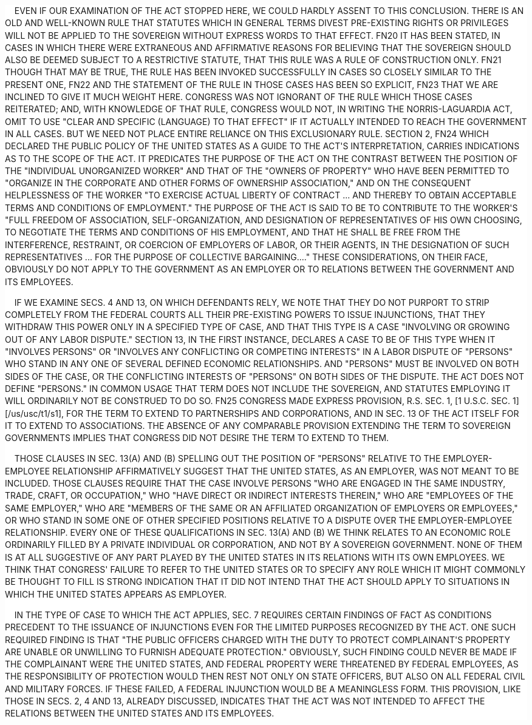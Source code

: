     EVEN IF OUR EXAMINATION OF THE ACT STOPPED HERE, WE COULD HARDLY ASSENT TO THIS CONCLUSION.  THERE IS AN OLD AND WELL-KNOWN RULE THAT STATUTES WHICH IN GENERAL TERMS DIVEST PRE-EXISTING RIGHTS OR PRIVILEGES WILL NOT BE APPLIED TO THE SOVEREIGN WITHOUT EXPRESS WORDS TO THAT EFFECT.  FN20  IT HAS BEEN STATED, IN CASES IN WHICH THERE WERE EXTRANEOUS AND AFFIRMATIVE REASONS FOR BELIEVING THAT THE SOVEREIGN SHOULD ALSO BE DEEMED SUBJECT TO A RESTRICTIVE STATUTE, THAT THIS RULE WAS A RULE OF CONSTRUCTION ONLY.  FN21  THOUGH THAT MAY BE TRUE, THE RULE HAS BEEN INVOKED SUCCESSFULLY IN CASES SO CLOSELY SIMILAR TO THE PRESENT ONE,  FN22  AND THE STATEMENT OF THE RULE IN THOSE CASES HAS BEEN SO EXPLICIT,  FN23  THAT WE ARE INCLINED TO GIVE IT MUCH WEIGHT HERE.  CONGRESS WAS NOT IGNORANT OF THE RULE WHICH THOSE CASES REITERATED; AND, WITH KNOWLEDGE OF THAT RULE, CONGRESS WOULD NOT, IN WRITING THE NORRIS-LAGUARDIA ACT, OMIT TO USE "CLEAR AND SPECIFIC (LANGUAGE) TO THAT EFFECT" IF IT ACTUALLY INTENDED TO REACH THE GOVERNMENT IN ALL CASES.    BUT WE NEED NOT PLACE ENTIRE RELIANCE ON THIS EXCLUSIONARY RULE.  SECTION 2,  FN24  WHICH DECLARED THE PUBLIC POLICY OF THE UNITED STATES AS A GUIDE TO THE ACT'S INTERPRETATION, CARRIES INDICATIONS AS TO THE SCOPE OF THE ACT.  IT PREDICATES THE PURPOSE OF THE ACT ON THE CONTRAST BETWEEN THE POSITION OF THE "INDIVIDUAL UNORGANIZED WORKER" AND THAT OF THE "OWNERS OF PROPERTY" WHO HAVE BEEN PERMITTED TO "ORGANIZE IN THE CORPORATE AND OTHER FORMS OF OWNERSHIP ASSOCIATION," AND ON THE CONSEQUENT HELPLESSNESS OF THE WORKER "TO EXERCISE ACTUAL LIBERTY OF CONTRACT  ...  AND THEREBY TO OBTAIN ACCEPTABLE TERMS AND CONDITIONS OF EMPLOYMENT."  THE PURPOSE OF THE ACT IS SAID TO BE TO CONTRIBUTE TO THE WORKER'S "FULL FREEDOM OF ASSOCIATION, SELF-ORGANIZATION, AND DESIGNATION OF REPRESENTATIVES OF HIS OWN CHOOSING, TO NEGOTIATE THE TERMS AND CONDITIONS OF HIS EMPLOYMENT, AND THAT HE SHALL BE FREE FROM THE INTERFERENCE, RESTRAINT, OR COERCION OF EMPLOYERS OF LABOR, OR THEIR AGENTS, IN THE DESIGNATION OF SUCH REPRESENTATIVES  ...  FOR THE PURPOSE OF COLLECTIVE BARGAINING...."  THESE CONSIDERATIONS, ON THEIR FACE, OBVIOUSLY DO NOT APPLY TO THE GOVERNMENT AS AN EMPLOYER OR TO RELATIONS BETWEEN THE GOVERNMENT AND ITS EMPLOYEES.

    IF WE EXAMINE SECS. 4 AND 13, ON WHICH DEFENDANTS RELY, WE NOTE THAT THEY DO NOT PURPORT TO STRIP COMPLETELY FROM THE FEDERAL COURTS ALL THEIR PRE-EXISTING POWERS TO ISSUE INJUNCTIONS, THAT THEY WITHDRAW THIS POWER ONLY IN A SPECIFIED TYPE OF CASE, AND THAT THIS TYPE IS A CASE "INVOLVING OR GROWING OUT OF ANY LABOR DISPUTE."  SECTION 13, IN THE FIRST INSTANCE, DECLARES A CASE TO BE OF THIS TYPE WHEN IT "INVOLVES PERSONS" OR "INVOLVES ANY CONFLICTING OR COMPETING INTERESTS" IN A LABOR DISPUTE OF "PERSONS" WHO STAND IN ANY ONE OF SEVERAL DEFINED ECONOMIC RELATIONSHIPS.  AND "PERSONS" MUST BE INVOLVED ON BOTH SIDES OF THE CASE, OR THE CONFLICTING INTERESTS OF "PERSONS" ON BOTH SIDES OF THE DISPUTE.  THE ACT DOES NOT DEFINE "PERSONS."  IN COMMON USAGE THAT TERM DOES NOT INCLUDE THE SOVEREIGN, AND STATUTES EMPLOYING IT WILL ORDINARILY NOT BE CONSTRUED TO DO SO.  FN25 CONGRESS MADE EXPRESS PROVISION, R.S. SEC. 1, [1 U.S.C. SEC. 1][/us/usc/t1/s1], FOR THE TERM TO EXTEND TO PARTNERSHIPS AND CORPORATIONS, AND IN SEC. 13 OF THE ACT ITSELF FOR IT TO EXTEND TO ASSOCIATIONS.  THE ABSENCE OF ANY COMPARABLE PROVISION EXTENDING THE TERM TO SOVEREIGN GOVERNMENTS IMPLIES THAT CONGRESS DID NOT DESIRE THE TERM TO EXTEND TO THEM.

    THOSE CLAUSES IN SEC. 13(A) AND (B) SPELLING OUT THE POSITION OF "PERSONS" RELATIVE TO THE EMPLOYER-EMPLOYEE RELATIONSHIP AFFIRMATIVELY SUGGEST THAT THE UNITED STATES, AS AN EMPLOYER, WAS NOT MEANT TO BE INCLUDED.  THOSE CLAUSES REQUIRE THAT THE CASE INVOLVE PERSONS "WHO ARE ENGAGED IN THE SAME INDUSTRY, TRADE, CRAFT, OR OCCUPATION," WHO "HAVE DIRECT OR INDIRECT INTERESTS THEREIN," WHO ARE "EMPLOYEES OF THE SAME EMPLOYER," WHO ARE "MEMBERS OF THE SAME OR AN AFFILIATED ORGANIZATION OF EMPLOYERS OR EMPLOYEES," OR WHO STAND IN SOME ONE OF OTHER SPECIFIED POSITIONS RELATIVE TO A DISPUTE OVER THE EMPLOYER-EMPLOYEE RELATIONSHIP.  EVERY ONE OF THESE QUALIFICATIONS IN SEC. 13(A) AND (B) WE THINK RELATES TO AN ECONOMIC ROLE ORDINARILY FILLED BY A PRIVATE INDIVIDUAL OR CORPORATION, AND NOT BY A SOVEREIGN GOVERNMENT.  NONE OF THEM IS AT ALL SUGGESTIVE OF ANY PART PLAYED BY THE UNITED STATES IN ITS RELATIONS WITH ITS OWN EMPLOYEES.  WE THINK THAT CONGRESS' FAILURE TO REFER TO THE UNITED STATES OR TO SPECIFY ANY ROLE WHICH IT MIGHT COMMONLY BE THOUGHT TO FILL IS STRONG INDICATION THAT IT DID NOT INTEND THAT THE ACT SHOULD APPLY TO SITUATIONS IN WHICH THE UNITED STATES APPEARS AS EMPLOYER.

    IN THE TYPE OF CASE TO WHICH THE ACT APPLIES, SEC. 7 REQUIRES CERTAIN FINDINGS OF FACT AS CONDITIONS PRECEDENT TO THE ISSUANCE OF INJUNCTIONS EVEN FOR THE LIMITED PURPOSES RECOGNIZED BY THE ACT.  ONE SUCH REQUIRED FINDING IS THAT "THE PUBLIC OFFICERS CHARGED WITH THE DUTY TO PROTECT COMPLAINANT'S PROPERTY ARE UNABLE OR UNWILLING TO FURNISH ADEQUATE PROTECTION."  OBVIOUSLY, SUCH FINDING COULD NEVER BE MADE IF THE COMPLAINANT WERE THE UNITED STATES, AND FEDERAL PROPERTY WERE THREATENED BY FEDERAL EMPLOYEES, AS THE RESPONSIBILITY OF PROTECTION WOULD THEN REST NOT ONLY ON STATE OFFICERS, BUT ALSO ON ALL FEDERAL CIVIL AND MILITARY FORCES.  IF THESE FAILED, A FEDERAL INJUNCTION WOULD BE A MEANINGLESS FORM.  THIS PROVISION, LIKE THOSE IN SECS. 2, 4 AND 13, ALREADY DISCUSSED, INDICATES THAT THE ACT WAS NOT INTENDED TO AFFECT THE RELATIONS BETWEEN THE UNITED STATES AND ITS EMPLOYEES.
